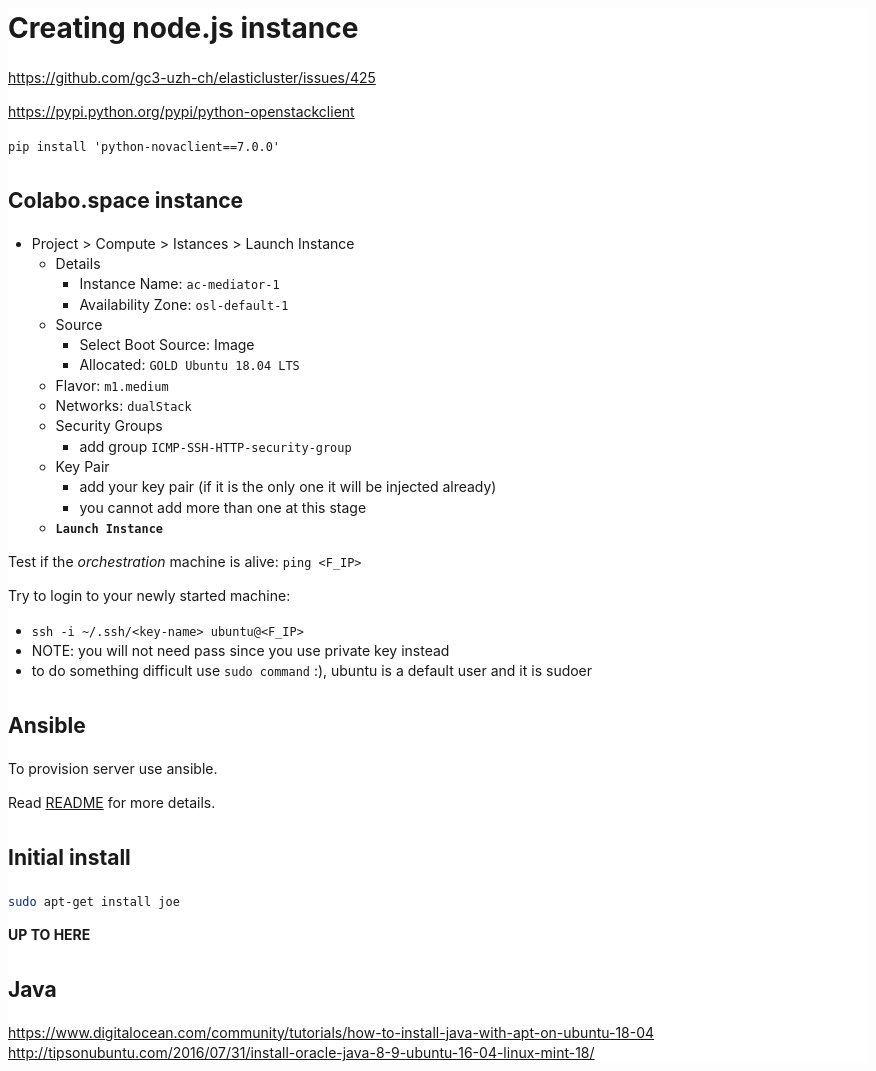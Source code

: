 # Creating node.js instance


https://github.com/gc3-uzh-ch/elasticluster/issues/425

https://pypi.python.org/pypi/python-openstackclient

`pip install 'python-novaclient==7.0.0'`

## Colabo.space instance

- Project > Compute > Istances > Launch Instance
  - Details
    - Instance Name: `ac-mediator-1`
    - Availability Zone: `osl-default-1`
  - Source
    - Select Boot Source: Image
    - Allocated: `GOLD Ubuntu 18.04 LTS`
  - Flavor: `m1.medium`
  - Networks: `dualStack`
  - Security Groups
    - add group `ICMP-SSH-HTTP-security-group`
  - Key Pair
    - add your key pair (if it is the only one it will be injected already)
    - you cannot add more than one at this stage
  - **`Launch Instance`**

Test if the *orchestration* machine is alive: `ping <F_IP>`

Try to login to your newly started machine:

- `ssh -i ~/.ssh/<key-name> ubuntu@<F_IP>`
- NOTE: you will not need pass since you use private key instead
- to do something difficult use `sudo command` :), ubuntu is a default user and it is sudoer

## Ansible

To provision server use ansible.

Read [README](README.md) for more details.


## Initial install

```sh
sudo apt-get install joe
```

__UP TO HERE__

## Java

https://www.digitalocean.com/community/tutorials/how-to-install-java-with-apt-on-ubuntu-18-04
http://tipsonubuntu.com/2016/07/31/install-oracle-java-8-9-ubuntu-16-04-linux-mint-18/
